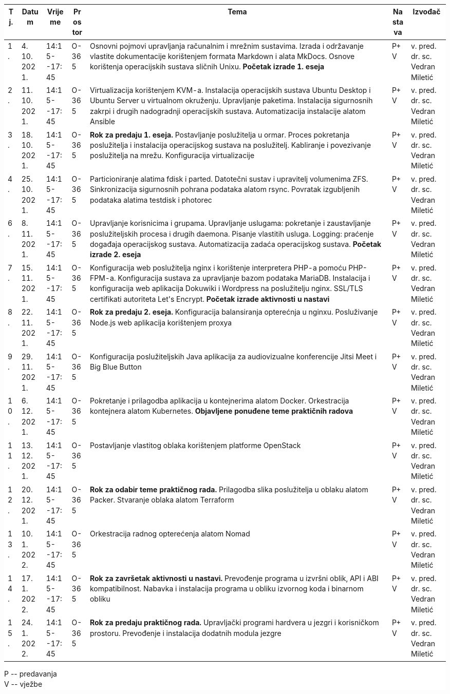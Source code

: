 | Tj. | Datum | Vrijeme | Prostor | Tema | Nastava | Izvođač |
| --- | ----- | ------- | ------- | ---- | ------- | ------- |
| 1. | 4. 10. 2021. | 14:15--17:45 | O-365 | Osnovni pojmovi upravljanja računalnim i mrežnim sustavima. Izrada i održavanje vlastite dokumentacije korištenjem formata Markdown i alata MkDocs. Osnove korištenja operacijskih sustava sličnih Unixu. **Početak izrade 1. eseja** | P+V | v. pred. dr. sc. Vedran Miletić |
| 2. | 11. 10. 2021. | 14:15--17:45 | O-365 | Virtualizacija korištenjem KVM-a. Instalacija operacijskih sustava Ubuntu Desktop i Ubuntu Server u virtualnom okruženju. Upravljanje paketima. Instalacija sigurnosnih zakrpi i drugih nadogradnji operacijskih sustava. Automatizacija instalacije alatom Ansible | P+V | v. pred. dr. sc. Vedran Miletić |
| 3. | 18. 10. 2021. | 14:15--17:45 | O-365 | **Rok za predaju 1. eseja.** Postavljanje poslužitelja u ormar. Proces pokretanja poslužitelja i instalacija operacijskog sustava na poslužitelj. Kabliranje i povezivanje poslužitelja na mrežu. Konfiguracija virtualizacije | P+V | v. pred. dr. sc. Vedran Miletić |
| 4. | 25. 10. 2021. | 14:15--17:45 | O-365 | Particioniranje alatima fdisk i parted. Datotečni sustav i upravitelj volumenima ZFS. Sinkronizacija sigurnosnih pohrana podataka alatom rsync. Povratak izgubljenih podataka alatima testdisk i photorec | P+V | v. pred. dr. sc. Vedran Miletić |
| 6. | 8. 11. 2021. | 14:15--17:45 | O-365 | Upravljanje korisnicima i grupama. Upravljanje uslugama: pokretanje i zaustavljanje poslužiteljskih procesa i drugih daemona. Pisanje vlastitih usluga. Logging: praćenje događaja operacijskog sustava. Automatizacija zadaća operacijskog sustava. **Početak izrade 2. eseja** | P+V | v. pred. dr. sc. Vedran Miletić |
| 7. | 15. 11. 2021. | 14:15--17:45 | O-365 | Konfiguracija web poslužitelja nginx i korištenje interpretera PHP-a pomoću PHP-FPM-a. Konfiguracija sustava za upravljanje bazom podataka MariaDB. Instalacija i konfiguracija web aplikacija Dokuwiki i Wordpress na poslužitelju nginx. SSL/TLS certifikati autoriteta Let's Encrypt. **Početak izrade aktivnosti u nastavi** | P+V | v. pred. dr. sc. Vedran Miletić |
| 8. | 22. 11. 2021. | 14:15--17:45 | O-365 | **Rok za predaju 2. eseja.** Konfiguracija balansiranja opterećnja u nginxu. Posluživanje Node.js web aplikacija korištenjem proxya | P+V | v. pred. dr. sc. Vedran Miletić |
| 9. | 29. 11. 2021. | 14:15--17:45 | O-365 | Konfiguracija poslužiteljskih Java aplikacija za audiovizualne konferencije Jitsi Meet i Big Blue Button | P+V | v. pred. dr. sc. Vedran Miletić |
| 10. | 6. 12. 2021. | 14:15--17:45 | O-365 | Pokretanje i prilagodba aplikacija u kontejnerima alatom Docker. Orkestracija kontejnera alatom Kubernetes. **Objavljene ponuđene teme praktičnih radova** | P+V | v. pred. dr. sc. Vedran Miletić |
| 11. | 13. 12. 2021. | 14:15--17:45 | O-365 | Postavljanje vlastitog oblaka korištenjem platforme OpenStack | P+V | v. pred. dr. sc. Vedran Miletić |
| 12. | 20. 12. 2021. | 14:15--17:45 | O-365 | **Rok za odabir teme praktičnog rada.** Prilagodba slika poslužitelja u oblaku alatom Packer. Stvaranje oblaka alatom Terraform | P+V | v. pred. dr. sc. Vedran Miletić |
| 13. | 10. 1. 2022. | 14:15--17:45 | O-365 | Orkestracija radnog opterećenja alatom Nomad | P+V | v. pred. dr. sc. Vedran Miletić |
| 14. | 17. 1. 2022. | 14:15--17:45 | O-365 | **Rok za završetak aktivnosti u nastavi.** Prevođenje programa u izvršni oblik, API i ABI kompatibilnost. Nabavka i instalacija programa u obliku izvornog koda i binarnom obliku | P+V | v. pred. dr. sc. Vedran Miletić |
| 15. | 24. 1. 2022. | 14:15--17:45 | O-365 | **Rok za predaju praktičnog rada.** Upravljački programi hardvera u jezgri i korisničkom prostoru. Prevođenje i instalacija dodatnih modula jezgre | P+V | v. pred. dr. sc. Vedran Miletić |

P -- predavanja  
V -- vježbe
